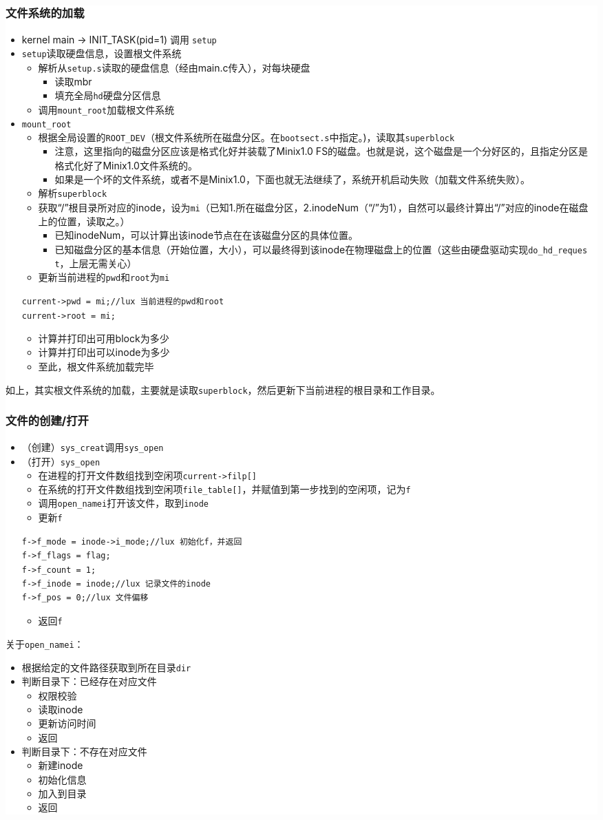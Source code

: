
### 文件系统的加载
- kernel main -> INIT_TASK(pid=1) 调用 `setup`
- `setup`读取硬盘信息，设置根文件系统
	- 解析从`setup.s`读取的硬盘信息（经由main.c传入），对每块硬盘
		- 读取mbr
		- 填充全局`hd`硬盘分区信息
	- 调用`mount_root`加载根文件系统
- `mount_root`
	- 根据全局设置的`ROOT_DEV`（根文件系统所在磁盘分区。在`bootsect.s`中指定。)，读取其`superblock`
		- 注意，这里指向的磁盘分区应该是格式化好并装载了Minix1.0 FS的磁盘。也就是说，这个磁盘是一个分好区的，且指定分区是格式化好了Minix1.0文件系统的。 
		- 如果是一个坏的文件系统，或者不是Minix1.0，下面也就无法继续了，系统开机启动失败（加载文件系统失败）。
	- 解析`superblock`
	- 获取“/”根目录所对应的inode，设为`mi`（已知1.所在磁盘分区，2.inodeNum（“/”为1），自然可以最终计算出“/”对应的inode在磁盘上的位置，读取之。）
		- 已知inodeNum，可以计算出该inode节点在在该磁盘分区的具体位置。
		- 已知磁盘分区的基本信息（开始位置，大小），可以最终得到该inode在物理磁盘上的位置（这些由硬盘驱动实现`do_hd_request`，上层无需关心）
	- 更新当前进程的`pwd`和`root`为`mi`
	```
	current->pwd = mi;//lux 当前进程的pwd和root
	current->root = mi;
	```
	- 计算并打印出可用block为多少
	- 计算并打印出可以inode为多少
	- 至此，根文件系统加载完毕

如上，其实根文件系统的加载，主要就是读取`superblock`，然后更新下当前进程的根目录和工作目录。

### 文件的创建/打开
- （创建）`sys_creat`调用`sys_open`
- （打开）`sys_open`
	- 在进程的打开文件数组找到空闲项`current->filp[]`
	- 在系统的打开文件数组找到空闲项`file_table[]`，并赋值到第一步找到的空闲项，记为`f`
	- 调用`open_namei`打开该文件，取到`inode`
	- 更新`f`
	```
	f->f_mode = inode->i_mode;//lux 初始化f，并返回
	f->f_flags = flag;
	f->f_count = 1;
	f->f_inode = inode;//lux 记录文件的inode
	f->f_pos = 0;//lux 文件偏移
	```
	- 返回`f`

关于`open_namei`：
- 根据给定的文件路径获取到所在目录`dir`
- 判断目录下：已经存在对应文件
	- 权限校验
	- 读取inode
	- 更新访问时间
	- 返回
- 判断目录下：不存在对应文件
	- 新建inode
	- 初始化信息
	- 加入到目录
	- 返回
